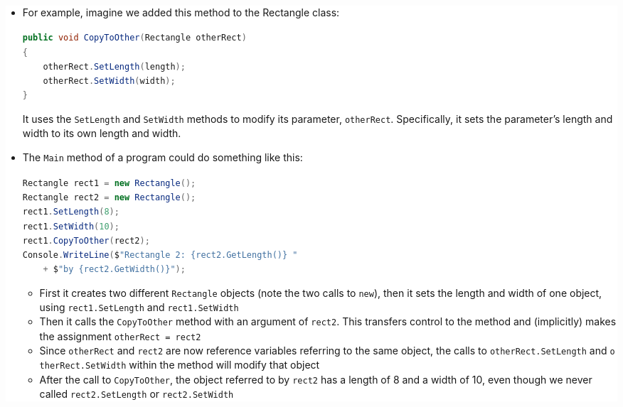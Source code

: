   - For example, imagine we added this method to the Rectangle class:

    ``` csharp
    public void CopyToOther(Rectangle otherRect)
    {
        otherRect.SetLength(length);
        otherRect.SetWidth(width);
    }
    ```

    It uses the `SetLength` and `SetWidth` methods to modify its
    parameter, `otherRect`. Specifically, it sets the parameter’s length
    and width to its own length and width.

  - The `Main` method of a program could do something like this:

    ``` csharp
    Rectangle rect1 = new Rectangle();
    Rectangle rect2 = new Rectangle();
    rect1.SetLength(8);
    rect1.SetWidth(10);
    rect1.CopyToOther(rect2);
    Console.WriteLine($"Rectangle 2: {rect2.GetLength()} "
        + $"by {rect2.GetWidth()}");
    ```

    - First it creates two different `Rectangle` objects (note the two
      calls to `new`), then it sets the length and width of one object,
      using `rect1.SetLength` and `rect1.SetWidth`
    - Then it calls the `CopyToOther` method with an argument of
      `rect2`. This transfers control to the method and (implicitly)
      makes the assignment `otherRect = rect2`
    - Since `otherRect` and `rect2` are now reference variables
      referring to the same object, the calls to `otherRect.SetLength`
      and `otherRect.SetWidth` within the method will modify that object
    - After the call to `CopyToOther`, the object referred to by `rect2`
      has a length of 8 and a width of 10, even though we never called
      `rect2.SetLength` or `rect2.SetWidth`
